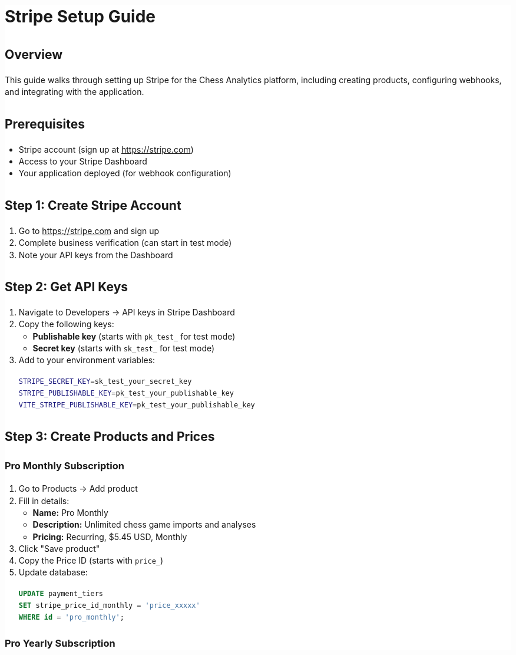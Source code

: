 # Stripe Setup Guide

## Overview
This guide walks through setting up Stripe for the Chess Analytics platform, including creating products, configuring webhooks, and integrating with the application.

## Prerequisites
- Stripe account (sign up at https://stripe.com)
- Access to your Stripe Dashboard
- Your application deployed (for webhook configuration)

## Step 1: Create Stripe Account

1. Go to https://stripe.com and sign up
2. Complete business verification (can start in test mode)
3. Note your API keys from the Dashboard

## Step 2: Get API Keys

1. Navigate to Developers → API keys in Stripe Dashboard
2. Copy the following keys:
   - **Publishable key** (starts with `pk_test_` for test mode)
   - **Secret key** (starts with `sk_test_` for test mode)
3. Add to your environment variables:
   ```bash
   STRIPE_SECRET_KEY=sk_test_your_secret_key
   STRIPE_PUBLISHABLE_KEY=pk_test_your_publishable_key
   VITE_STRIPE_PUBLISHABLE_KEY=pk_test_your_publishable_key
   ```

## Step 3: Create Products and Prices

### Pro Monthly Subscription

1. Go to Products → Add product
2. Fill in details:
   - **Name:** Pro Monthly
   - **Description:** Unlimited chess game imports and analyses
   - **Pricing:** Recurring, $5.45 USD, Monthly
3. Click "Save product"
4. Copy the Price ID (starts with `price_`)
5. Update database:
   ```sql
   UPDATE payment_tiers
   SET stripe_price_id_monthly = 'price_xxxxx'
   WHERE id = 'pro_monthly';
   ```

### Pro Yearly Subscription

